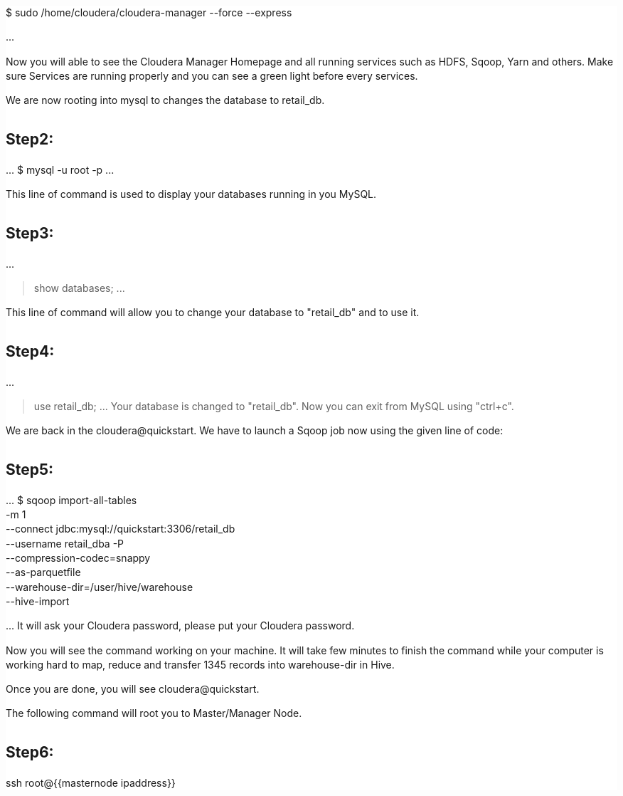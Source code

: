 $ sudo  /home/cloudera/cloudera-manager  --force  --express

...

Now you will able to see the Cloudera Manager Homepage and all running services such as HDFS, Sqoop, Yarn and others. Make sure Services are running properly and you can see a green light before every services.

We are now rooting into mysql to changes the database to retail_db.
## Step2:
...
$ mysql -u root -p
...

This line of command is used to display your databases running in you MySQL.
## Step3:
...
> show databases;
...

This line of command will allow you to change your database to "retail_db" and to use it.
## Step4:
...
> use retail_db;
...
Your database is changed to "retail_db". Now you can exit from MySQL using "ctrl+c".

We are back in the cloudera@quickstart. We have to launch a Sqoop job now using the given line of code:
## Step5:
...
$ sqoop import-all-tables \
  -m 1             
  --connect jdbc:mysql://quickstart:3306/retail_db \
  --username retail_dba -P \
  --compression-codec=snappy \
  --as-parquetfile \
  --warehouse-dir=/user/hive/warehouse \
  --hive-import

...
It will ask your Cloudera password, please put your Cloudera password.

Now you will see the command working on your machine. It will take few minutes to finish the command while your computer is working hard to map, reduce and transfer 1345 records into warehouse-dir in Hive.

Once you are done, you will see cloudera@quickstart.

The following command will root you to Master/Manager Node. 
## Step6:
ssh root@{{masternode ipaddress}}
